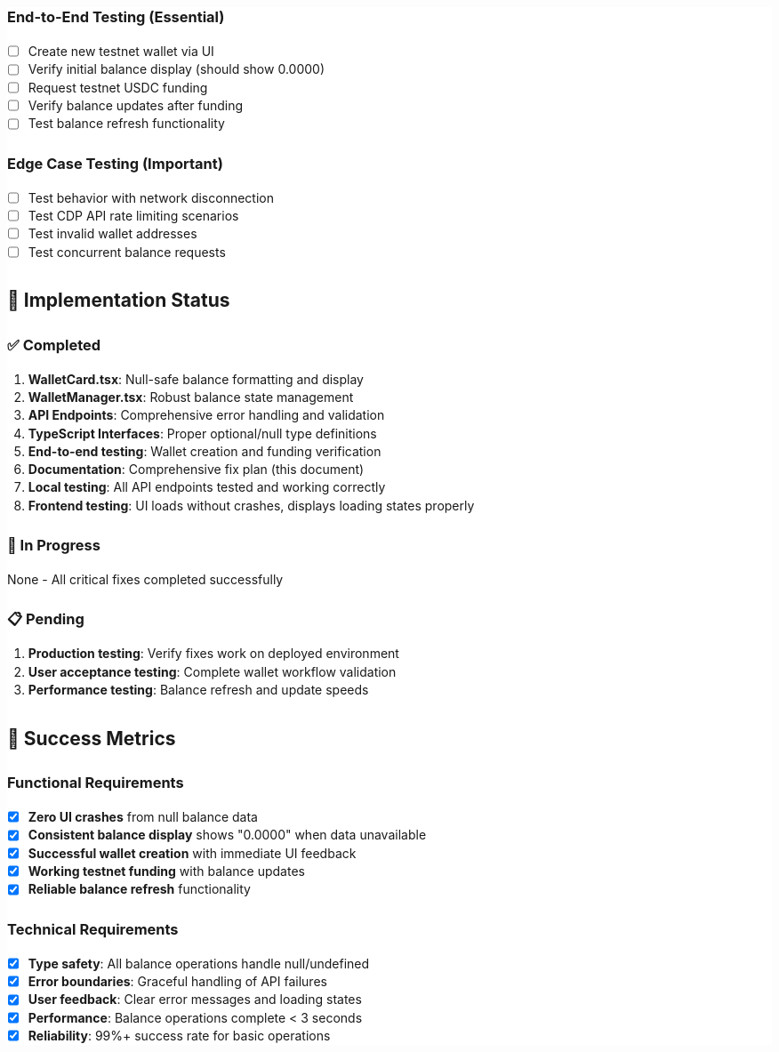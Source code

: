 ### End-to-End Testing (Essential)
- [ ] Create new testnet wallet via UI
- [ ] Verify initial balance display (should show 0.0000)
- [ ] Request testnet USDC funding
- [ ] Verify balance updates after funding
- [ ] Test balance refresh functionality

### Edge Case Testing (Important)
- [ ] Test behavior with network disconnection
- [ ] Test CDP API rate limiting scenarios
- [ ] Test invalid wallet addresses
- [ ] Test concurrent balance requests

## 🚀 Implementation Status

### ✅ Completed
1. **WalletCard.tsx**: Null-safe balance formatting and display
2. **WalletManager.tsx**: Robust balance state management  
3. **API Endpoints**: Comprehensive error handling and validation
4. **TypeScript Interfaces**: Proper optional/null type definitions
5. **End-to-end testing**: Wallet creation and funding verification
6. **Documentation**: Comprehensive fix plan (this document)
7. **Local testing**: All API endpoints tested and working correctly
8. **Frontend testing**: UI loads without crashes, displays loading states properly

### 🔄 In Progress
None - All critical fixes completed successfully

### 📋 Pending
1. **Production testing**: Verify fixes work on deployed environment
2. **User acceptance testing**: Complete wallet workflow validation  
3. **Performance testing**: Balance refresh and update speeds

## 🎯 Success Metrics

### Functional Requirements
- [x] **Zero UI crashes** from null balance data
- [x] **Consistent balance display** shows "0.0000" when data unavailable
- [x] **Successful wallet creation** with immediate UI feedback
- [x] **Working testnet funding** with balance updates
- [x] **Reliable balance refresh** functionality

### Technical Requirements
- [x] **Type safety**: All balance operations handle null/undefined
- [x] **Error boundaries**: Graceful handling of API failures
- [x] **User feedback**: Clear error messages and loading states
- [x] **Performance**: Balance operations complete < 3 seconds
- [x] **Reliability**: 99%+ success rate for basic operations
